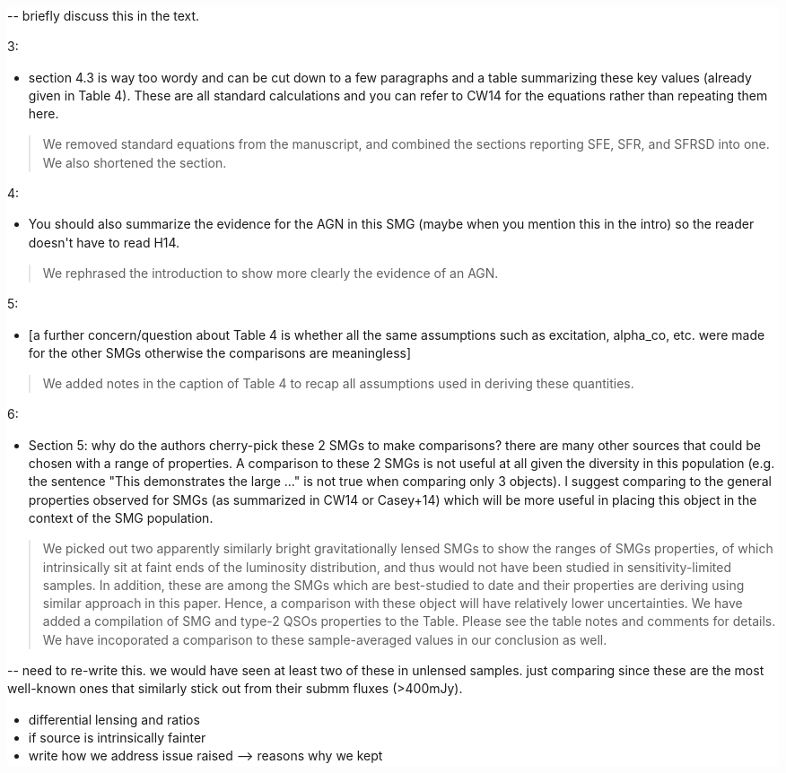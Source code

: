 -- briefly discuss this in the text.

3:
- section 4.3 is way too wordy and can be cut down to a few paragraphs
  and a table summarizing these key values (already given in Table
  4). These are all standard calculations and you can refer to CW14
  for the equations rather than repeating them here.

> We removed standard equations from the manuscript, and combined the
  sections reporting SFE, SFR, and SFRSD into one. We also shortened
  the section.

4:
- You should also summarize the evidence for the AGN in this SMG
  (maybe when you mention this in the intro) so the reader doesn't
  have to read H14.

> We rephrased the introduction to show more clearly the evidence of
  an AGN.

5:
- [a further concern/question about Table 4 is whether all the same
  assumptions such as excitation, alpha_co, etc. were made for the
  other SMGs otherwise the comparisons are meaningless]

> We added notes in the caption of Table 4 to recap all assumptions
  used in deriving these quantities.

6:
- Section 5: why do the authors cherry-pick these 2 SMGs to make
  comparisons? there are many other sources that could be chosen with
  a range of properties. A comparison to these 2 SMGs is not useful at
  all given the diversity in this population (e.g. the sentence "This
  demonstrates the large ..." is not true when comparing only 3
  objects). I suggest comparing to the general properties observed for
  SMGs (as summarized in CW14 or Casey+14) which will be more useful
  in placing this object in the context of the SMG population.

> We picked out two apparently similarly bright gravitationally lensed
  SMGs to show the ranges of SMGs properties, of which intrinsically
  sit at faint ends of the luminosity distribution, and thus would not
  have been studied in sensitivity-limited samples. In addition, these
  are among the SMGs which are best-studied to date and their
  properties are deriving using similar approach in this paper. Hence,
  a comparison with these object will have relatively lower
  uncertainties. We have added a compilation of SMG and type-2 QSOs
  properties to the Table. Please see the table notes and comments for
  details. We have incoporated a comparison to these sample-averaged
  values in our conclusion as well.

-- need to re-write this. we would have seen at least two of these in
   unlensed samples. just comparing since these are the most
   well-known ones that similarly stick out from their submm fluxes
   (>400mJy).
   
   - differential lensing and ratios 
   - if source is intrinsically fainter 
   - write how we address issue raised --> reasons why we kept

